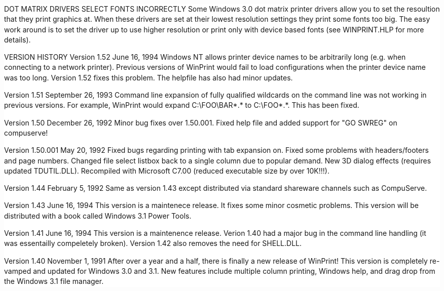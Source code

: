  DOT MATRIX DRIVERS SELECT FONTS INCORRECTLY
  Some Windows 3.0 dot matrix printer drivers allow
 you to set the resoultion that they print graphics at.
 When these drivers are set at their lowest resolution
 settings they print some fonts too big.  The easy work
 around is to set the driver up to use higher resolution
 or print only with device based fonts (see
 WINPRINT.HLP for more details).
 
VERSION HISTORY
 Version 1.52 June 16, 1994
 Windows NT allows printer device names to be
 arbitrarily long (e.g. when connecting to a network
 printer).  Previous versions of WinPrint would fail to
 load configurations when the printer device name was
 too long.   Version 1.52 fixes this problem.
 The helpfile has also had minor updates.
 
 Version 1.51 September 26, 1993
 Command line expansion of fully qualified wildcards on
 the command line was not working in previous versions.
 For example, WinPrint would expand C:\FOO\BAR\*.* to
 C:\FOO\*.*.  This has been fixed.
 
 Version 1.50 December 26, 1992
 Minor bug fixes over 1.50.001.  Fixed help file and
 added support for "GO SWREG" on compuserve!
 
 Version 1.50.001 May 20, 1992
 Fixed bugs regarding printing with tab expansion on.
 Fixed some problems with headers/footers and page
 numbers.  Changed file select listbox back to a single
 column due to popular demand.  New 3D dialog effects
 (requires updated TDUTIL.DLL).  Recompiled with
 Microsoft C7.00 (reduced executable size by over
 10K!!!).

 Version 1.44 February 5, 1992
 Same as version 1.43 except distributed via standard
 shareware channels such as CompuServe.
 
 Version 1.43 June 16, 1994
 This version is a maintenece release.  It fixes some
 minor cosmetic problems.  This version will be
 distributed with a book called Windows 3.1 Power Tools.
 
 Version 1.41 June 16, 1994
 This version is a maintenence release.  Verion 1.40 had
 a major bug in the command line handling (it was
 essentailly compeletely broken).  Version 1.42 also
 removes the need for SHELL.DLL.
 
 Version 1.40 November 1, 1991
 After over a year and a half, there is finally a new
 release of WinPrint!  This version is completely re-
 vamped and updated for Windows 3.0 and 3.1.  New
 features include multiple column printing, Windows
 help, and drag drop from the Windows 3.1 file manager.
 